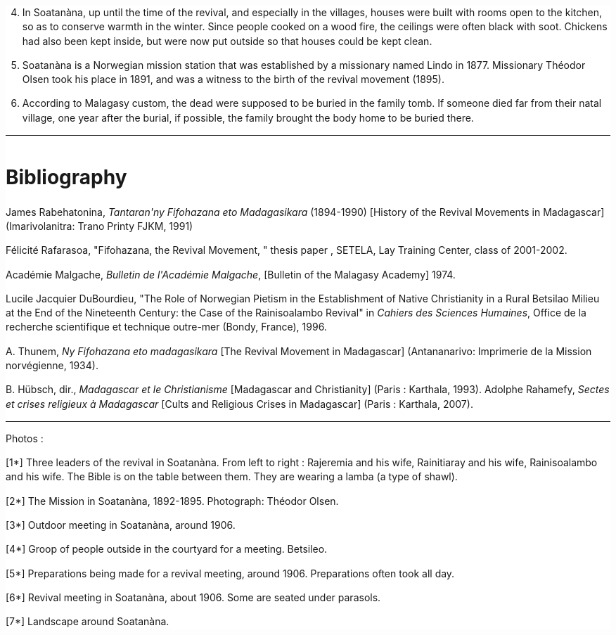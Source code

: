 4. In Soatanàna, up until the time of the revival, and especially in the villages, houses were built with rooms open to the kitchen, so as to conserve warmth in the winter. Since people cooked on a wood fire, the ceilings were often black with soot. Chickens had also been kept inside, but were now put outside so that houses could be kept clean.

5. Soatanàna is a Norwegian mission station that was established by a missionary named Lindo in 1877. Missionary Théodor Olsen took his place in 1891, and was a witness to the birth of the revival movement (1895).

6. According to Malagasy custom, the dead were supposed to be buried in the family tomb. If someone died far from their natal village, one year after the burial, if possible, the family brought the body home to be buried there.

---

# Bibliography

James Rabehatonina, *Tantaran'ny Fifohazana eto Madagasikara* (1894-1990) [History of the Revival Movements in Madagascar] (Imarivolanitra: Trano Printy FJKM, 1991)

Félicité Rafarasoa, "Fifohazana, the Revival Movement, " thesis paper , SETELA, Lay Training Center, class of 2001-2002.

Académie Malgache, *Bulletin de l'Académie Malgache*, [Bulletin of the Malagasy Academy] 1974.

Lucile Jacquier DuBourdieu, "The Role of Norwegian Pietism in the Establishment of Native Christianity in a Rural Betsilao Milieu at the End of the Nineteenth Century: the Case of the Rainisoalambo Revival" in *Cahiers des Sciences Humaines*, Office de la recherche scientifique et technique outre-mer (Bondy, France), 1996.

A. Thunem, *Ny Fifohazana eto madagasikara* [The Revival Movement in Madagascar] (Antananarivo: Imprimerie de la Mission norvégienne, 1934).

B. Hübsch, dir., *Madagascar et le Christianisme* [Madagascar and Christianity] (Paris : Karthala, 1993).
Adolphe Rahamefy, *Sectes et crises religieux à Madagascar* [Cults and Religious Crises in Madagascar] (Paris : Karthala, 2007).

---

Photos :

[1*] Three leaders of the revival in Soatanàna. From left to right : Rajeremia and his wife, Rainitiaray and his wife, Rainisoalambo and his wife. The Bible is on the table between them. They are wearing a lamba (a type of shawl).

[2*] The Mission in Soatanàna, 1892-1895. Photograph: Théodor Olsen.

[3*] Outdoor meeting in Soatanàna, around 1906.

[4*] Groop of people outside in the courtyard for a meeting. Betsileo.

[5*] Preparations being made for a revival meeting, around 1906. Preparations often took all day.

[6*] Revival meeting in Soatanàna, about 1906. Some are seated under parasols.

[7*] Landscape around Soatanàna.
